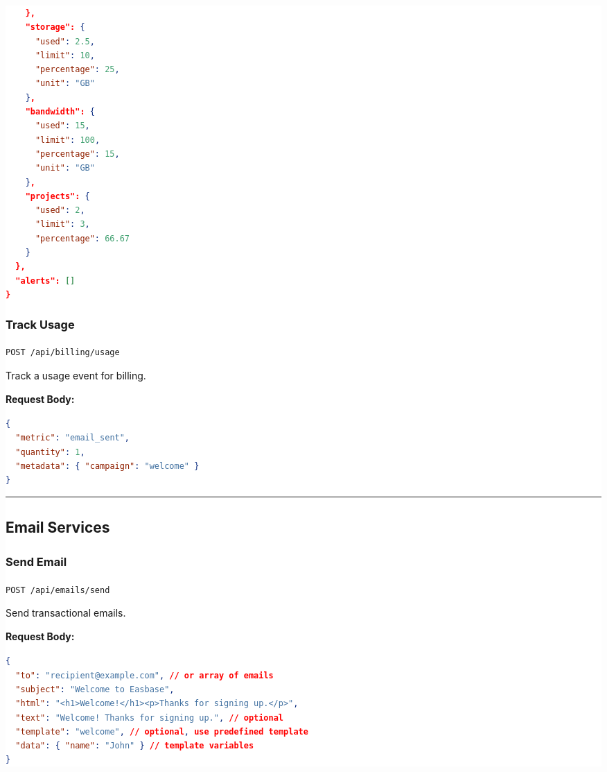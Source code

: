 ```json
    },
    "storage": {
      "used": 2.5,
      "limit": 10,
      "percentage": 25,
      "unit": "GB"
    },
    "bandwidth": {
      "used": 15,
      "limit": 100,
      "percentage": 15,
      "unit": "GB"
    },
    "projects": {
      "used": 2,
      "limit": 3,
      "percentage": 66.67
    }
  },
  "alerts": []
}
```

### Track Usage
`POST /api/billing/usage`

Track a usage event for billing.

**Request Body:**
```json
{
  "metric": "email_sent",
  "quantity": 1,
  "metadata": { "campaign": "welcome" }
}
```

---

## Email Services

### Send Email
`POST /api/emails/send`

Send transactional emails.

**Request Body:**
```json
{
  "to": "recipient@example.com", // or array of emails
  "subject": "Welcome to Easbase",
  "html": "<h1>Welcome!</h1><p>Thanks for signing up.</p>",
  "text": "Welcome! Thanks for signing up.", // optional
  "template": "welcome", // optional, use predefined template
  "data": { "name": "John" } // template variables
}
```
